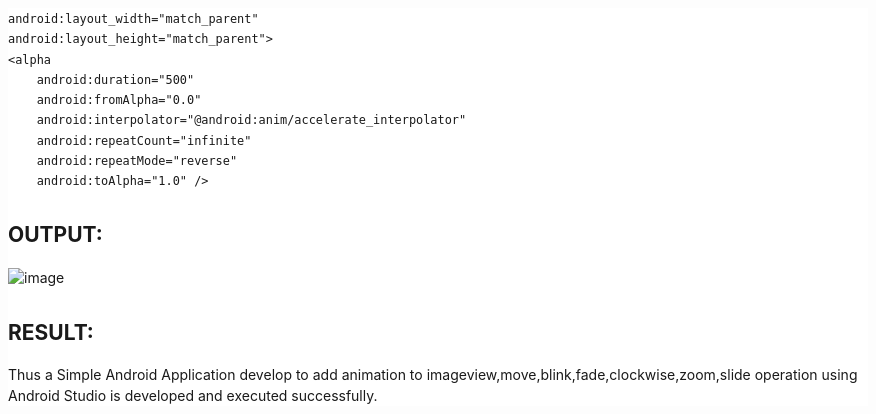     android:layout_width="match_parent"
    android:layout_height="match_parent">
    <alpha
        android:duration="500"
        android:fromAlpha="0.0"
        android:interpolator="@android:anim/accelerate_interpolator"
        android:repeatCount="infinite"
        android:repeatMode="reverse"
        android:toAlpha="1.0" />
</set>

## OUTPUT:

![image](https://github.com/Vijayalakshmi230/Mobile-Application-Development/assets/127175503/19bc1153-e0c8-44ef-a190-ad138321d91c)


## RESULT:

Thus a Simple Android Application develop to add animation to
imageview,move,blink,fade,clockwise,zoom,slide operation using Android Studio is
developed and executed successfully.
